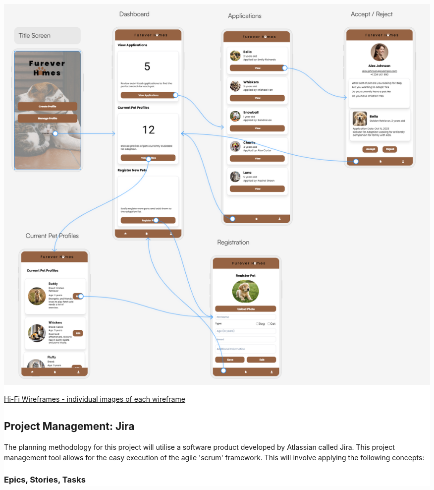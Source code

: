 ![Mobile - Shelter Journey](docs/wireframe_images/(Mobile)%20Furever%20Homes%20-%20Hi%20Fi%20-%20Shelter.png)

[Hi-Fi Wireframes - individual images of each wireframe](docs/wireframe_images/Furever%20Homes%20-%20Hi%20Fi%20-%20Individual%20Screenshot.pdf)

## Project Management: Jira

The planning methodology for this project will utilise a software product developed by Atlassian called Jira. This project management tool allows for the easy execution of the agile 'scrum' framework. This will involve applying the following concepts:

### Epics, Stories, Tasks
